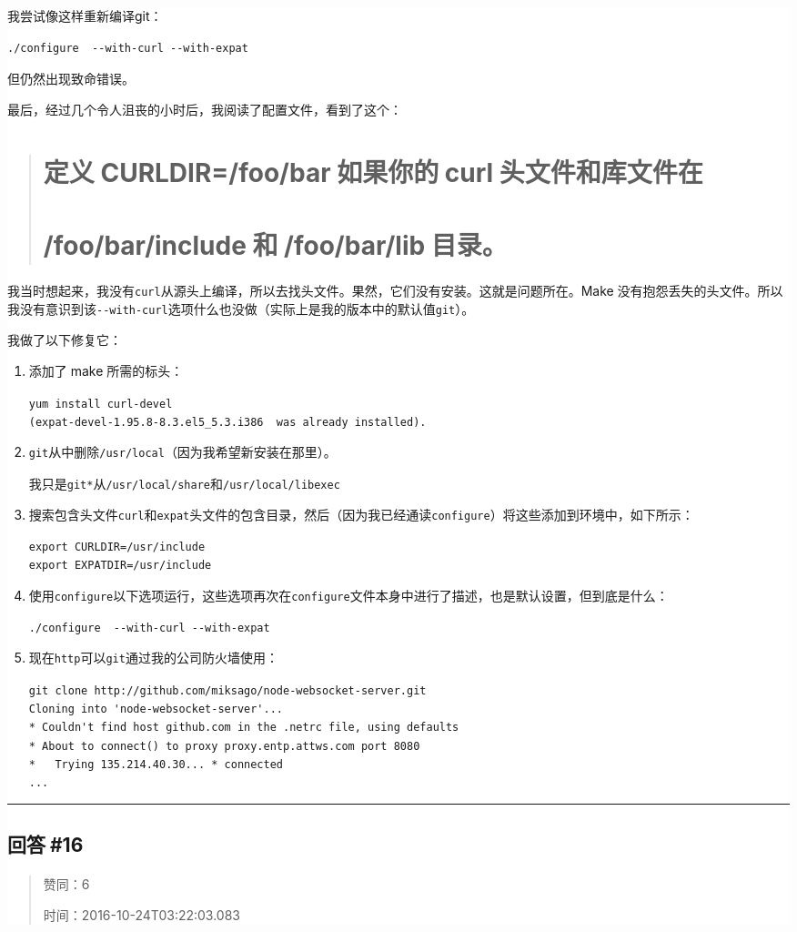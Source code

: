 我尝试像这样重新编译git：

```
./configure  --with-curl --with-expat 
```

但仍然出现致命错误。

最后，经过几个令人沮丧的小时后，我阅读了配置文件，看到了这个：

> # 定义 CURLDIR=/foo/bar 如果你的 curl 头文件和库文件在
> 
> # /foo/bar/include 和 /foo/bar/lib 目录。

我当时想起来，我没有`curl`从源头上编译，所以去找头文件。果然，它们没有安装。这就是问题所在。Make 没有抱怨丢失的头文件。所以我没有意识到该`--with-curl`选项什么也没做（实际上是我的版本中的默认值`git`）。

我做了以下修复它：

1.  添加了 make 所需的标头：

    ```
    yum install curl-devel
    (expat-devel-1.95.8-8.3.el5_5.3.i386  was already installed). 
    ```

2.  `git`从中删除`/usr/local`（因为我希望新安装在那里）。

    我只是`git*`从`/usr/local/share`和`/usr/local/libexec`

3.  搜索包含头文件`curl`和`expat`头文件的包含目录，然后（因为我已经通读`configure`）将这些添加到环境中，如下所示：

    ```
    export CURLDIR=/usr/include 
    export EXPATDIR=/usr/include 
    ```

4.  使用`configure`以下选项运行，这些选项再次在`configure`文件本身中进行了描述，也是默认设置，但到底是什么：

    ```
    ./configure  --with-curl --with-expat 
    ```

5.  现在`http`可以`git`通过我的公司防火墙使用：

    ```
    git clone http://github.com/miksago/node-websocket-server.git
    Cloning into 'node-websocket-server'...
    * Couldn't find host github.com in the .netrc file, using defaults
    * About to connect() to proxy proxy.entp.attws.com port 8080
    *   Trying 135.214.40.30... * connected
    ... 
    ```

* * *

## 回答 #16

> 赞同：6
> 
> 时间：2016-10-24T03:22:03.083
